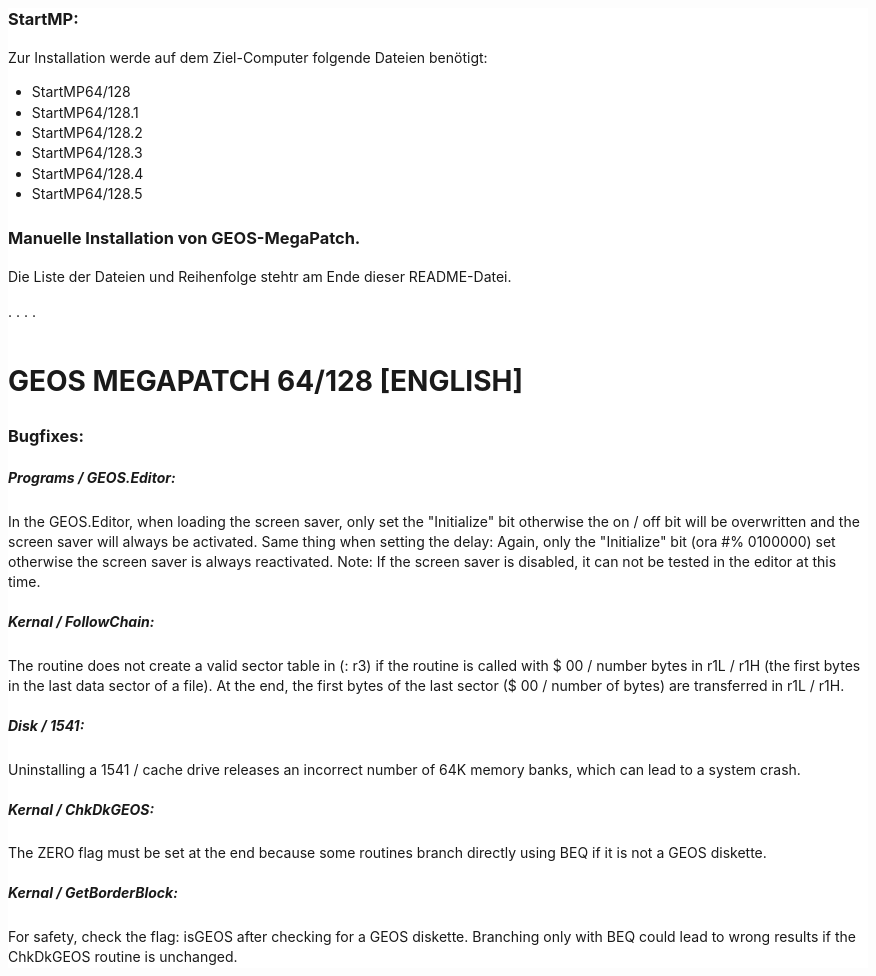 


### StartMP:
Zur Installation werde auf dem Ziel-Computer folgende Dateien benötigt:
* StartMP64/128
* StartMP64/128.1
* StartMP64/128.2
* StartMP64/128.3
* StartMP64/128.4
* StartMP64/128.5




### Manuelle Installation von GEOS-MegaPatch.
Die Liste der Dateien und Reihenfolge stehtr am Ende dieser README-Datei.


.
.
.
.


# GEOS MEGAPATCH 64/128 [ENGLISH]

### Bugfixes:

##### Programs / GEOS.Editor:
In the GEOS.Editor, when loading the screen saver, only set the "Initialize" bit otherwise the on / off bit will be overwritten and the screen saver will always be activated.
Same thing when setting the delay: Again, only the "Initialize" bit (ora #% 0100000) set otherwise the screen saver is always reactivated.
Note: If the screen saver is disabled, it can not be tested in the editor at this time.

##### Kernal / FollowChain:
The routine does not create a valid sector table in (: r3) if the routine is called with $ 00 / number bytes in r1L / r1H (the first bytes in the last data sector of a file). At the end, the first bytes of the last sector ($ 00 / number of bytes) are transferred in r1L / r1H.

##### Disk / 1541:
Uninstalling a 1541 / cache drive releases an incorrect number of 64K memory banks, which can lead to a system crash.

##### Kernal / ChkDkGEOS:
The ZERO flag must be set at the end because some routines branch directly using BEQ if it is not a GEOS diskette.

##### Kernal / GetBorderBlock:
For safety, check the flag: isGEOS after checking for a GEOS diskette. Branching only with BEQ could lead to wrong results if the ChkDkGEOS routine is unchanged.

